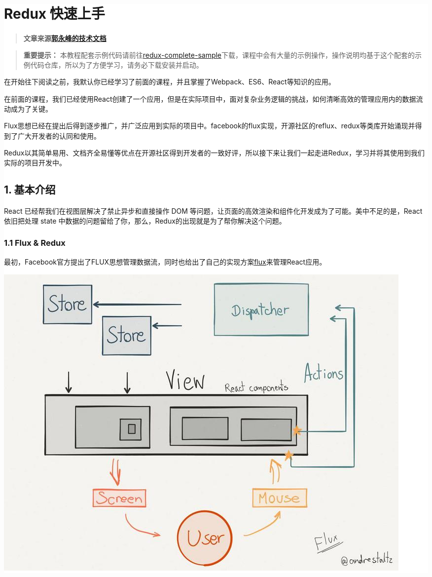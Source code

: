 # Redux 快速上手

> **文章来源[郭永峰的技术文档](http://guoyongfeng.github.io/idoc/html/React%E8%AF%BE%E7%A8%8B%E4%B8%93%E9%A2%98/Redux%E5%BF%AB%E9%80%9F%E4%B8%8A%E6%89%8B.html)**

> **重要提示：** 本教程配套示例代码请前往[redux-complete-sample](https://github.com/GuoYongfeng/redux-complete-sample)下载，课程中会有大量的示例操作，操作说明均基于这个配套的示例代码仓库，所以为了方便学习，请务必下载安装并启动。


在开始往下阅读之前，我默认你已经学习了前面的课程，并且掌握了Webpack、ES6、React等知识的应用。

在前面的课程，我们已经使用React创建了一个应用，但是在实际项目中，面对复杂业务逻辑的挑战，如何清晰高效的管理应用内的数据流动成为了关键。

Flux思想已经在提出后得到逐步推广，并广泛应用到实际的项目中。facebook的flux实现，开源社区的reflux、redux等类库开始涌现并得到了广大开发者的认同和使用。

Redux以其简单易用、文档齐全易懂等优点在开源社区得到开发者的一致好评，所以接下来让我们一起走进Redux，学习并将其使用到我们实际的项目开发中。

## 1. 基本介绍

React 已经帮我们在视图层解决了禁止异步和直接操作 DOM 等问题，让页面的高效渲染和组件化开发成为了可能。美中不足的是，React 依旧把处理 state 中数据的问题留给了你，那么，Redux的出现就是为了帮你解决这个问题。

### 1.1 Flux & Redux

最初，Facebook官方提出了FLUX思想管理数据流，同时也给出了自己的实现方案[flux](https://github.com/facebook/flux)来管理React应用。

<img src="../images/flux.jpg" />
